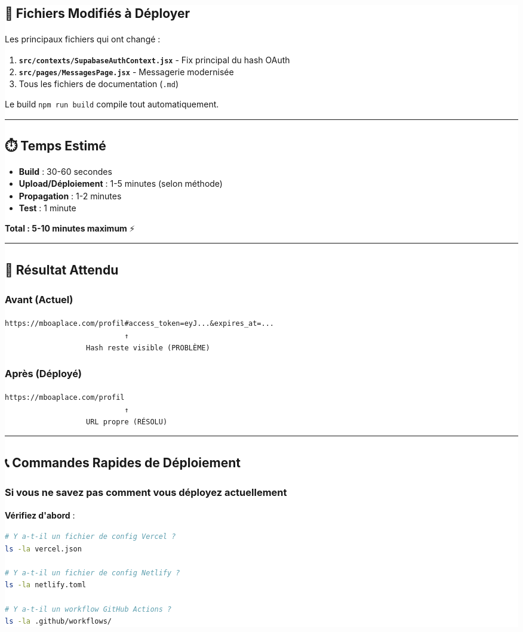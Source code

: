 
## 🎯 Fichiers Modifiés à Déployer

Les principaux fichiers qui ont changé :

1. **`src/contexts/SupabaseAuthContext.jsx`** - Fix principal du hash OAuth
2. **`src/pages/MessagesPage.jsx`** - Messagerie modernisée
3. Tous les fichiers de documentation (`.md`)

Le build `npm run build` compile tout automatiquement.

---

## ⏱️ Temps Estimé

- **Build** : 30-60 secondes
- **Upload/Déploiement** : 1-5 minutes (selon méthode)
- **Propagation** : 1-2 minutes
- **Test** : 1 minute

**Total : 5-10 minutes maximum** ⚡

---

## 🎉 Résultat Attendu

### Avant (Actuel)
```
https://mboaplace.com/profil#access_token=eyJ...&expires_at=...
                            ↑
                   Hash reste visible (PROBLÈME)
```

### Après (Déployé)
```
https://mboaplace.com/profil
                            ↑
                   URL propre (RÉSOLU)
```

---

## 📞 Commandes Rapides de Déploiement

### Si vous ne savez pas comment vous déployez actuellement

**Vérifiez d'abord** :
```bash
# Y a-t-il un fichier de config Vercel ?
ls -la vercel.json

# Y a-t-il un fichier de config Netlify ?
ls -la netlify.toml

# Y a-t-il un workflow GitHub Actions ?
ls -la .github/workflows/
```
